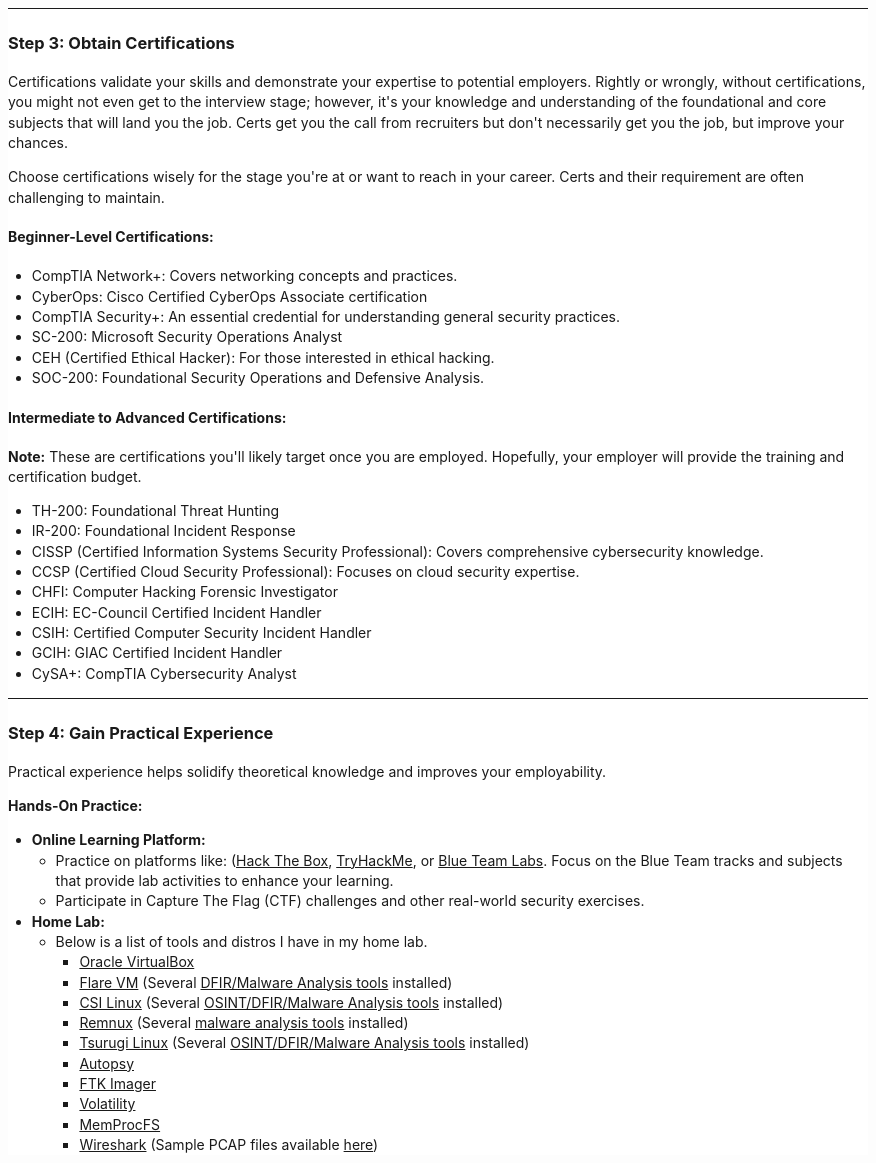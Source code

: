 ***

### Step 3: Obtain Certifications

Certifications validate your skills and demonstrate your expertise to potential employers. Rightly or wrongly, without certifications, you might not even get to the interview stage; however, it's your knowledge and understanding of the foundational and core subjects that will land you the job. Certs get you the call from recruiters but don't necessarily get you the job, but improve your chances.

Choose certifications wisely for the stage you're at or want to reach in your career. Certs and their requirement are often challenging to maintain.

#### **Beginner-Level Certifications:**

* CompTIA Network+: Covers networking concepts and practices.
* CyberOps: Cisco Certified CyberOps Associate certification
* CompTIA Security+: An essential credential for understanding general security practices.
* SC-200: Microsoft Security Operations Analyst&#x20;
* CEH (Certified Ethical Hacker): For those interested in ethical hacking.
* SOC-200: Foundational Security Operations and Defensive Analysis.

#### **Intermediate to Advanced Certifications:**&#x20;

**Note:** These are certifications you'll likely target once you are employed. Hopefully, your employer will provide the training and certification budget.

* TH-200: Foundational Threat Hunting&#x20;
* IR-200: Foundational Incident Response
* CISSP (Certified Information Systems Security Professional): Covers comprehensive cybersecurity knowledge.
* CCSP (Certified Cloud Security Professional): Focuses on cloud security expertise.
* CHFI: Computer Hacking Forensic Investigator
* ECIH: EC-Council Certified Incident Handler
* CSIH: Certified Computer Security Incident Handler
* GCIH: GIAC Certified Incident Handler
* CySA+: CompTIA Cybersecurity Analyst

***

### Step 4: Gain Practical Experience

Practical experience helps solidify theoretical knowledge and improves your employability.

**Hands-On Practice:**

* **Online Learning Platform:**
  * Practice on platforms like: ([Hack The Box](https://www.hackthebox.com/), [TryHackMe](https://tryhackme.com/), or [Blue Team Labs](https://blueteamlabs.online/). Focus on the Blue Team tracks and subjects that provide lab activities to enhance your learning.
  * Participate in Capture The Flag (CTF) challenges and other real-world security exercises.
* **Home Lab:**
  * Below is a list of tools and distros I have in my home lab.
    * [Oracle VirtualBox](https://www.virtualbox.org/)
    * [Flare VM](https://www.fireeye.com/blog/threat-research/2017/07/flare-vm-the-windows-malware.html) (Several [DFIR/Malware Analysis tools](https://github.com/fireeye/flare-vm) installed)
    * [CSI Linux](https://csilinux.com/) (Several [OSINT/DFIR/Malware Analysis tools](https://csilinux.com/faq-what-custom-tools-and-features-are-available-in-csi-linux/) installed)
    * [Remnux](https://remnux.org/) (Several [malware analysis tools](https://zeltser.com/remnux-tools-list/) installed)
    * [Tsurugi Linux](https://tsurugi-linux.org/) (Several [OSINT/DFIR/Malware Analysis tools](https://tsurugi-linux.org/documentation_tsurugi_linux_tools_listing.php) installed)
    * [Autopsy](https://www.sleuthkit.org/autopsy/)
    * [FTK Imager](https://accessdata.com/product-download)
    * [Volatility](https://github.com/volatilityfoundation/volatility)
    * [MemProcFS](https://github.com/ufrisk/MemProcFS)
    * [Wireshark](https://www.wireshark.org/) (Sample PCAP files available [here](https://wiki.wireshark.org/SampleCaptures))